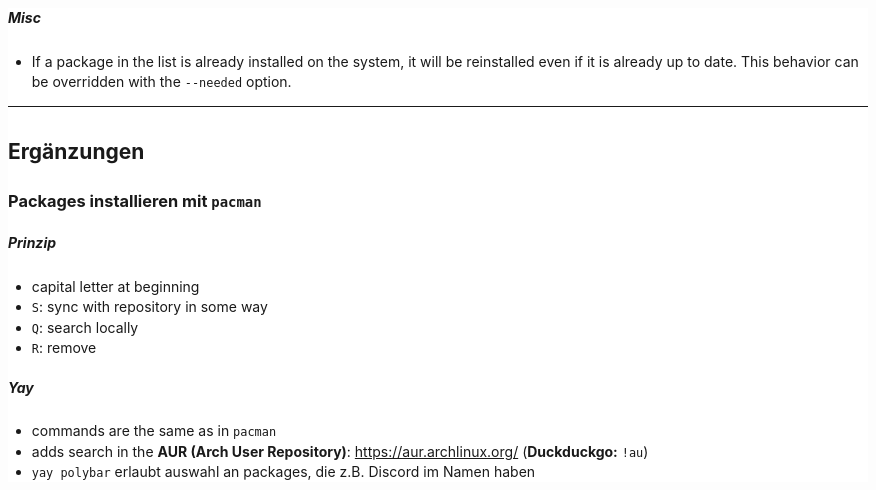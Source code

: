 ##### Misc
- If a package in the list is already installed on the system, it will be reinstalled even if it is already up to date. This behavior can be overridden with the `--needed` option.

---

## Ergänzungen
### Packages installieren mit `pacman`
##### Prinzip
- capital letter at beginning
- `S`: sync with repository in some way
- `Q`: search locally
- `R`: remove

##### Yay
- commands are the same as in `pacman`
- adds search in the **AUR (Arch User Repository)**: https://aur.archlinux.org/ (**Duckduckgo:** `!au`)
- `yay polybar` erlaubt auswahl an packages, die z.B. Discord im Namen haben

